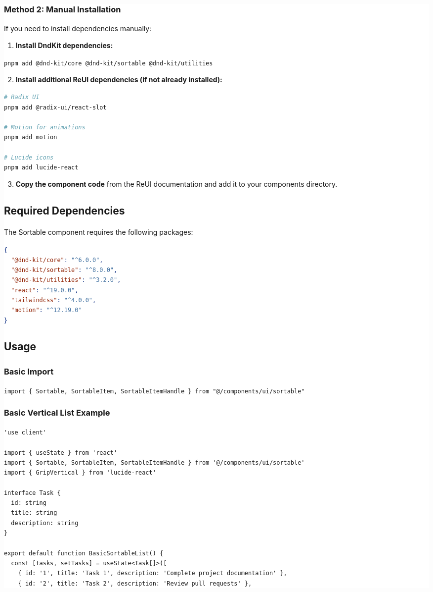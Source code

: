 ### Method 2: Manual Installation

If you need to install dependencies manually:

1. **Install DndKit dependencies:**

```bash
pnpm add @dnd-kit/core @dnd-kit/sortable @dnd-kit/utilities
```

2. **Install additional ReUI dependencies (if not already installed):**

```bash
# Radix UI
pnpm add @radix-ui/react-slot

# Motion for animations
pnpm add motion

# Lucide icons
pnpm add lucide-react
```

3. **Copy the component code** from the ReUI documentation and add it to your components directory.

## Required Dependencies

The Sortable component requires the following packages:

```json
{
  "@dnd-kit/core": "^6.0.0",
  "@dnd-kit/sortable": "^8.0.0",
  "@dnd-kit/utilities": "^3.2.0",
  "react": "^19.0.0",
  "tailwindcss": "^4.0.0",
  "motion": "^12.19.0"
}
```

## Usage

### Basic Import

```tsx
import { Sortable, SortableItem, SortableItemHandle } from "@/components/ui/sortable"
```

### Basic Vertical List Example

```tsx
'use client'

import { useState } from 'react'
import { Sortable, SortableItem, SortableItemHandle } from '@/components/ui/sortable'
import { GripVertical } from 'lucide-react'

interface Task {
  id: string
  title: string
  description: string
}

export default function BasicSortableList() {
  const [tasks, setTasks] = useState<Task[]>([
    { id: '1', title: 'Task 1', description: 'Complete project documentation' },
    { id: '2', title: 'Task 2', description: 'Review pull requests' },
```
